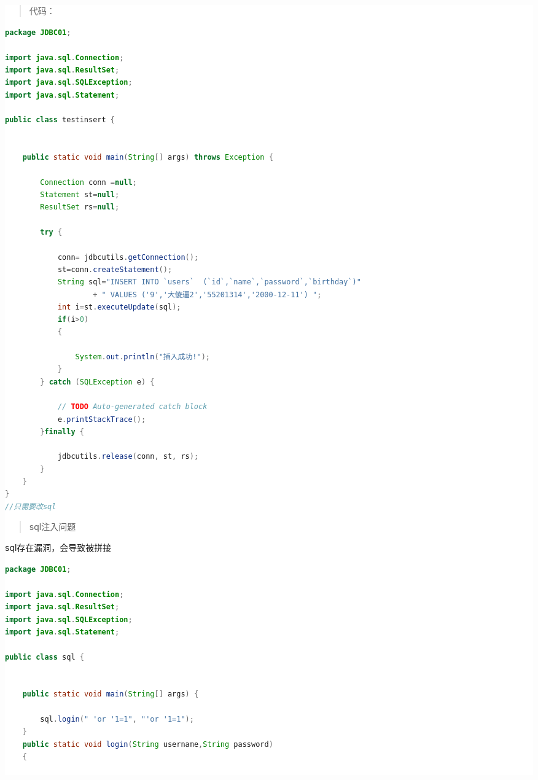>代码：

```java
package JDBC01;

import java.sql.Connection;
import java.sql.ResultSet;
import java.sql.SQLException;
import java.sql.Statement;

public class testinsert {
   

	public static void main(String[] args) throws Exception {
   
		Connection conn =null;
		Statement st=null;
		ResultSet rs=null;
		
		try {
   
			conn= jdbcutils.getConnection();
			st=conn.createStatement();
			String sql="INSERT INTO `users`  (`id`,`name`,`password`,`birthday`)"
					+ " VALUES ('9','大傻逼2','55201314','2000-12-11') ";
			int i=st.executeUpdate(sql);
			if(i>0)
			{
   
				System.out.println("插入成功!");
			}
		} catch (SQLException e) {
   
			// TODO Auto-generated catch block
			e.printStackTrace();
		}finally {
   
			jdbcutils.release(conn, st, rs);
		}
	}
}
//只需要改sql
```

>sql注入问题

sql存在漏洞，会导致被拼接

```java
package JDBC01;

import java.sql.Connection;
import java.sql.ResultSet;
import java.sql.SQLException;
import java.sql.Statement;

public class sql {
   

	public static void main(String[] args) {
   
		sql.login(" 'or '1=1", "'or '1=1");
	}
	public static void login(String username,String password)
	{
   
```